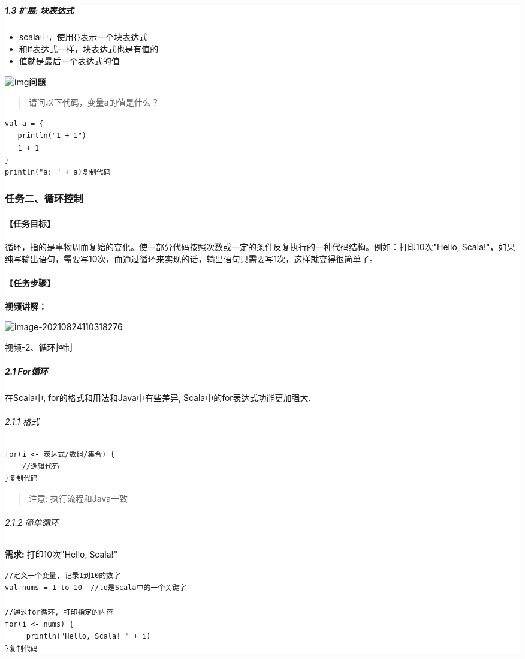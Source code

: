 ##### 1.3 扩展: 块表达式

- scala中，使用{}表示一个块表达式
- 和if表达式一样，块表达式也是有值的
- 值就是最后一个表达式的值

![img](https://atstudy-1253850831.cos.ap-shanghai.myqcloud.com/lab-d3/etl-bigdata/05_scala/lab2_1/image-20210823161648091.png)**问题**

> 请问以下代码，变量a的值是什么？

```
val a = {
   println("1 + 1")
   1 + 1
}
println("a: " + a)复制代码
```

### 任务二、循环控制

#### **【任务目标】**

循环，指的是事物周而复始的变化。使一部分代码按照次数或一定的条件反复执行的一种代码结构。例如：打印10次"Hello, Scala!"，如果纯写输出语句，需要写10次，而通过循环来实现的话，输出语句只需要写1次，这样就变得很简单了。

#### **【任务步骤】**

**视频讲解：**

![image-20210824110318276](https://atstudy-1253850831.cos.ap-shanghai.myqcloud.com/lab-d3/etl-bigdata/05_scala/lab2_1/image-20210824110318276.png?fileid=3270835009203470817)

视频-2、循环控制

##### 2.1 For循环

在Scala中, for的格式和用法和Java中有些差异, Scala中的for表达式功能更加强大.

###### 2.1.1 格式

```
for(i <- 表达式/数组/集合) {
    //逻辑代码
}复制代码
```

> 注意: 执行流程和Java一致

###### 2.1.2 简单循环

**需求:** 打印10次"Hello, Scala!"

```
//定义一个变量, 记录1到10的数字
val nums = 1 to 10	//to是Scala中的一个关键字

//通过for循环, 打印指定的内容
for(i <- nums) {
     println("Hello, Scala! " + i)
}复制代码
```
